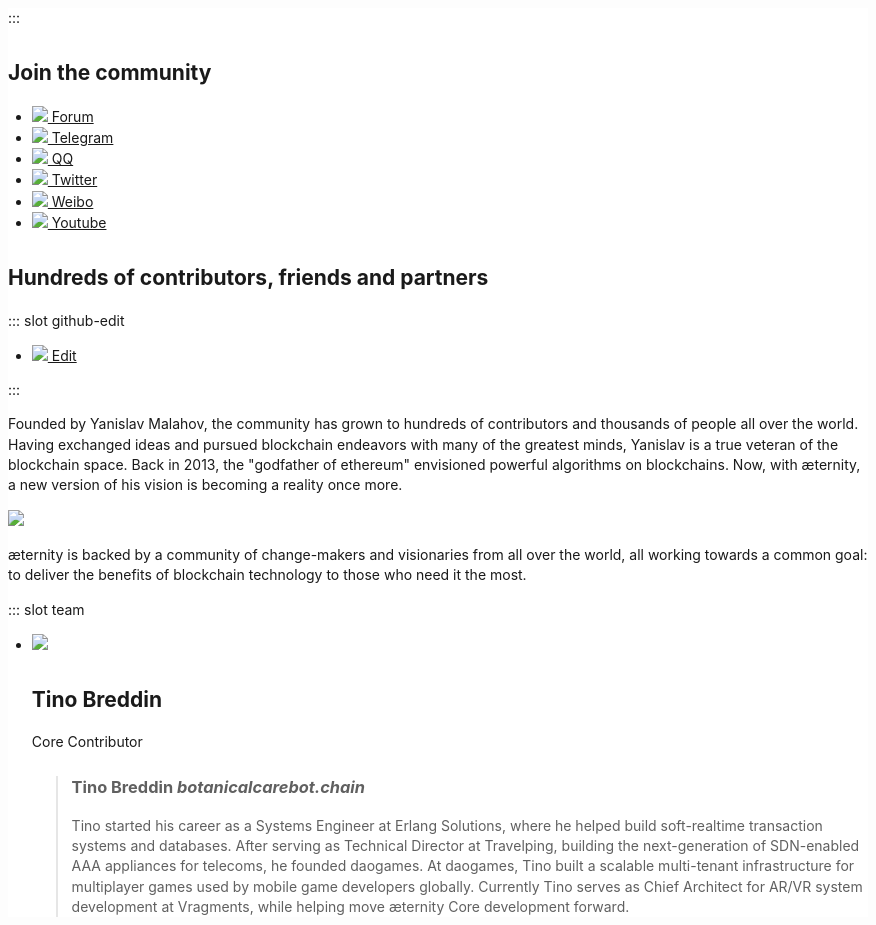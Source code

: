 :::

</Section>

<Section id="community" type="alt">

## Join the community
- [![](./img/Forum_icon.svg) Forum](https://forum.aeternity.com)
- [![](./img/Telegram_icon.svg) Telegram](https://telegram.me/aeternity)
- [![](./img/QQ_icon.svg) QQ](http://qm.qq.com/cgi-bin/qm/qr?k=SyRwX1h8CaeNyGpLfy0r74EYqwJ6KERj)
- [![](./img/Twitter_icon.svg) Twitter](https://twitter.com/aeternity)
- [![](./img/Weibo_icon.svg) Weibo](https://weibo.com/aechinacn)
- [![](./img/Youtube_icon.svg) Youtube](https://www.youtube.com/channel/UCEsM0b7QPazeMR80DxNkzCA)

</Section>

<Section id="team" type="default">

## Hundreds of contributors, friends and partners

::: slot github-edit

- [![](./img/Github_Icon.svg) Edit](https://github.com/aeternity/web-dev/edit/master/index.md)

:::

Founded by Yanislav Malahov, the community has grown to hundreds of contributors 
and thousands of people all over the world. Having exchanged ideas and pursued blockchain endeavors with many of the greatest minds, 
Yanislav is a true veteran of the blockchain space. Back in 2013, the "godfather of ethereum" 
envisioned powerful algorithms on blockchains. Now, with æternity, a new version of his vision is becoming a reality once more.

[![](./img/team-preview.jpg)](img/team.jpg)

</Section>

<Section id="team_members">

æternity is backed by a community of change-makers and visionaries from all over the world, all working towards a common goal: to deliver the benefits of blockchain technology to those who need it the most.

::: slot team

- ![](./img/team/tino-breddin.jpg)
  ## Tino Breddin
  Core Contributor
  > ### **Tino Breddin** *botanicalcarebot.chain* 
  > Tino started his career as a Systems Engineer at Erlang Solutions, where he helped build soft-realtime transaction systems and databases. After serving as Technical Director at Travelping, building the next-generation of SDN-enabled AAA appliances for telecoms, he founded daogames. At daogames, Tino built a scalable multi-tenant infrastructure for multiplayer games used by mobile game developers globally. Currently Tino serves as Chief Architect for AR/VR system development at Vragments, while helping move æternity Core development forward.
